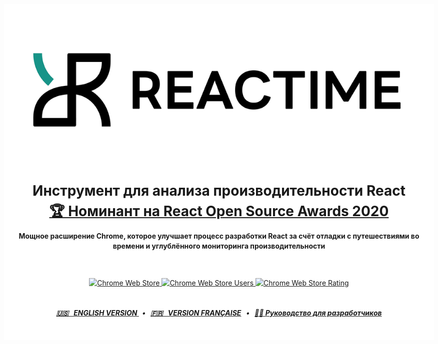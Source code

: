 <h1 align="center">
  <img src ="./assets/logos/marqueePromoTitle.png"/>
  Инструмент для анализа производительности React
  <br>
  <a href="https://osawards.com/react/">🏆 Номинант на React Open Source Awards 2020</a>
  <br>
</h1>

<h4 align="center">Мощное расширение Chrome, которое улучшает процесс разработки React за счёт отладки с путешествиями во времени и углублённого мониторинга производительности</h4>
<br>

<p align="center">
  <a href="https://chrome.google.com/webstore/detail/reactime/cgibknllccemdnfhfpmjhffpjfeidjga">
    <img src="https://img.shields.io/chrome-web-store/v/cgibknllccemdnfhfpmjhffpjfeidjga" alt="Chrome Web Store" />
  </a>
  <a href="https://chrome.google.com/webstore/detail/reactime/cgibknllccemdnfhfpmjhffpjfeidjga">
    <img src="https://img.shields.io/chrome-web-store/users/cgibknllccemdnfhfpmjhffpjfeidjga" alt="Chrome Web Store Users" />
  </a>
  <a href="https://chrome.google.com/webstore/detail/reactime/cgibknllccemdnfhfpmjhffpjfeidjga">
    <img src="https://img.shields.io/chrome-web-store/rating/cgibknllccemdnfhfpmjhffpjfeidjga" alt="Chrome Web Store Rating" />
  </a>
</p>

<h5 align="center">
<br>
  <a href="./README.md">🇺🇸 &nbsp; ENGLISH VERSION </a> &nbsp; • &nbsp;  <a href="./README.fr.md">🇫🇷  &nbsp; VERSION FRANÇAISE</a> &nbsp; • &nbsp; <a href='./src/DEVELOPER_README.md'>👩‍💻 Руководство для разработчиков</a>
  <br>
</h5>
<br>
